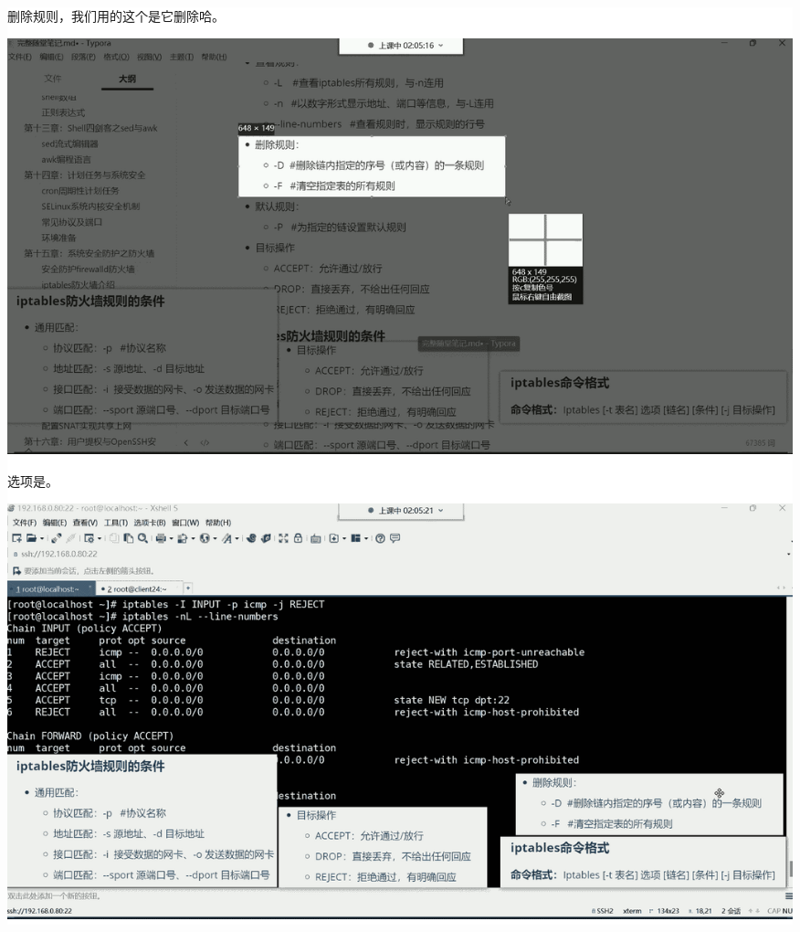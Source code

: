 删除规则，我们用的这个是它删除哈。

![](img/21262be3635b08422aa2ea75692e30be_56.png)

选项是。

![](img/21262be3635b08422aa2ea75692e30be_58.png)
